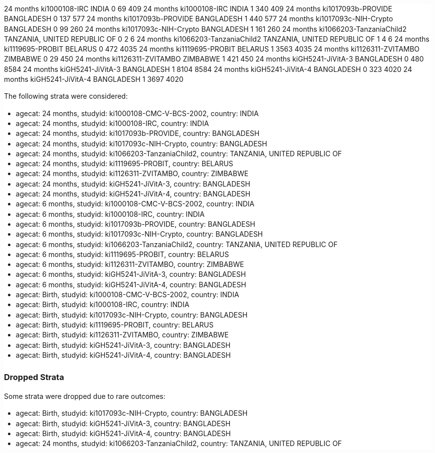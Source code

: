 24 months   ki1000108-IRC              INDIA                          0              69     409
24 months   ki1000108-IRC              INDIA                          1             340     409
24 months   ki1017093b-PROVIDE         BANGLADESH                     0             137     577
24 months   ki1017093b-PROVIDE         BANGLADESH                     1             440     577
24 months   ki1017093c-NIH-Crypto      BANGLADESH                     0              99     260
24 months   ki1017093c-NIH-Crypto      BANGLADESH                     1             161     260
24 months   ki1066203-TanzaniaChild2   TANZANIA, UNITED REPUBLIC OF   0               2       6
24 months   ki1066203-TanzaniaChild2   TANZANIA, UNITED REPUBLIC OF   1               4       6
24 months   ki1119695-PROBIT           BELARUS                        0             472    4035
24 months   ki1119695-PROBIT           BELARUS                        1            3563    4035
24 months   ki1126311-ZVITAMBO         ZIMBABWE                       0              29     450
24 months   ki1126311-ZVITAMBO         ZIMBABWE                       1             421     450
24 months   kiGH5241-JiVitA-3          BANGLADESH                     0             480    8584
24 months   kiGH5241-JiVitA-3          BANGLADESH                     1            8104    8584
24 months   kiGH5241-JiVitA-4          BANGLADESH                     0             323    4020
24 months   kiGH5241-JiVitA-4          BANGLADESH                     1            3697    4020


The following strata were considered:

* agecat: 24 months, studyid: ki1000108-CMC-V-BCS-2002, country: INDIA
* agecat: 24 months, studyid: ki1000108-IRC, country: INDIA
* agecat: 24 months, studyid: ki1017093b-PROVIDE, country: BANGLADESH
* agecat: 24 months, studyid: ki1017093c-NIH-Crypto, country: BANGLADESH
* agecat: 24 months, studyid: ki1066203-TanzaniaChild2, country: TANZANIA, UNITED REPUBLIC OF
* agecat: 24 months, studyid: ki1119695-PROBIT, country: BELARUS
* agecat: 24 months, studyid: ki1126311-ZVITAMBO, country: ZIMBABWE
* agecat: 24 months, studyid: kiGH5241-JiVitA-3, country: BANGLADESH
* agecat: 24 months, studyid: kiGH5241-JiVitA-4, country: BANGLADESH
* agecat: 6 months, studyid: ki1000108-CMC-V-BCS-2002, country: INDIA
* agecat: 6 months, studyid: ki1000108-IRC, country: INDIA
* agecat: 6 months, studyid: ki1017093b-PROVIDE, country: BANGLADESH
* agecat: 6 months, studyid: ki1017093c-NIH-Crypto, country: BANGLADESH
* agecat: 6 months, studyid: ki1066203-TanzaniaChild2, country: TANZANIA, UNITED REPUBLIC OF
* agecat: 6 months, studyid: ki1119695-PROBIT, country: BELARUS
* agecat: 6 months, studyid: ki1126311-ZVITAMBO, country: ZIMBABWE
* agecat: 6 months, studyid: kiGH5241-JiVitA-3, country: BANGLADESH
* agecat: 6 months, studyid: kiGH5241-JiVitA-4, country: BANGLADESH
* agecat: Birth, studyid: ki1000108-CMC-V-BCS-2002, country: INDIA
* agecat: Birth, studyid: ki1000108-IRC, country: INDIA
* agecat: Birth, studyid: ki1017093c-NIH-Crypto, country: BANGLADESH
* agecat: Birth, studyid: ki1119695-PROBIT, country: BELARUS
* agecat: Birth, studyid: ki1126311-ZVITAMBO, country: ZIMBABWE
* agecat: Birth, studyid: kiGH5241-JiVitA-3, country: BANGLADESH
* agecat: Birth, studyid: kiGH5241-JiVitA-4, country: BANGLADESH

### Dropped Strata

Some strata were dropped due to rare outcomes:

* agecat: Birth, studyid: ki1017093c-NIH-Crypto, country: BANGLADESH
* agecat: Birth, studyid: kiGH5241-JiVitA-3, country: BANGLADESH
* agecat: Birth, studyid: kiGH5241-JiVitA-4, country: BANGLADESH
* agecat: 24 months, studyid: ki1066203-TanzaniaChild2, country: TANZANIA, UNITED REPUBLIC OF
